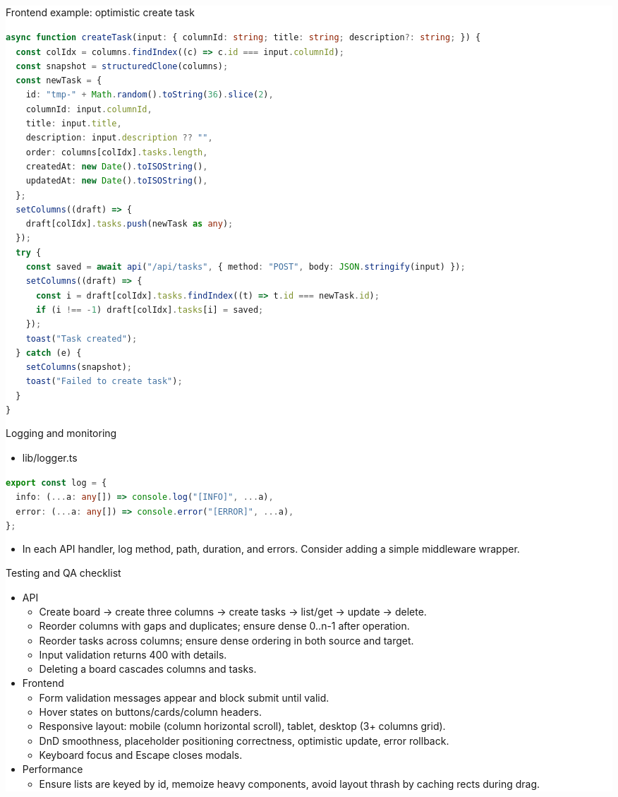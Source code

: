 Frontend example: optimistic create task
```ts
async function createTask(input: { columnId: string; title: string; description?: string; }) {
  const colIdx = columns.findIndex((c) => c.id === input.columnId);
  const snapshot = structuredClone(columns);
  const newTask = {
    id: "tmp-" + Math.random().toString(36).slice(2),
    columnId: input.columnId,
    title: input.title,
    description: input.description ?? "",
    order: columns[colIdx].tasks.length,
    createdAt: new Date().toISOString(),
    updatedAt: new Date().toISOString(),
  };
  setColumns((draft) => {
    draft[colIdx].tasks.push(newTask as any);
  });
  try {
    const saved = await api("/api/tasks", { method: "POST", body: JSON.stringify(input) });
    setColumns((draft) => {
      const i = draft[colIdx].tasks.findIndex((t) => t.id === newTask.id);
      if (i !== -1) draft[colIdx].tasks[i] = saved;
    });
    toast("Task created");
  } catch (e) {
    setColumns(snapshot);
    toast("Failed to create task");
  }
}
```

Logging and monitoring
- lib/logger.ts
```ts
export const log = {
  info: (...a: any[]) => console.log("[INFO]", ...a),
  error: (...a: any[]) => console.error("[ERROR]", ...a),
};
```
- In each API handler, log method, path, duration, and errors. Consider adding a simple middleware wrapper.

Testing and QA checklist
- API
  - Create board → create three columns → create tasks → list/get → update → delete.
  - Reorder columns with gaps and duplicates; ensure dense 0..n-1 after operation.
  - Reorder tasks across columns; ensure dense ordering in both source and target.
  - Input validation returns 400 with details.
  - Deleting a board cascades columns and tasks.
- Frontend
  - Form validation messages appear and block submit until valid.
  - Hover states on buttons/cards/column headers.
  - Responsive layout: mobile (column horizontal scroll), tablet, desktop (3+ columns grid).
  - DnD smoothness, placeholder positioning correctness, optimistic update, error rollback.
  - Keyboard focus and Escape closes modals.
- Performance
  - Ensure lists are keyed by id, memoize heavy components, avoid layout thrash by caching rects during drag.
